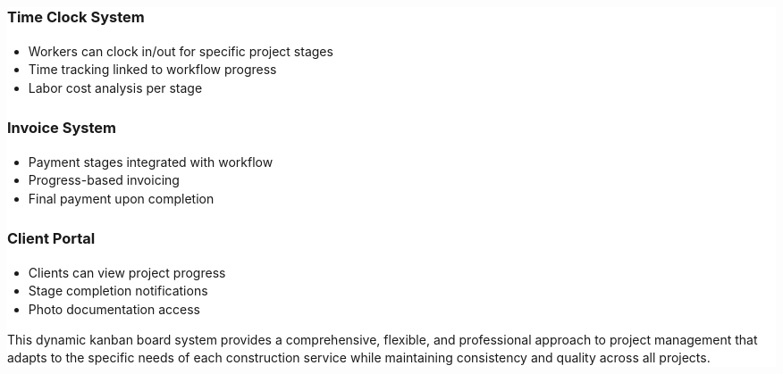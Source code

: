### **Time Clock System**
- Workers can clock in/out for specific project stages
- Time tracking linked to workflow progress
- Labor cost analysis per stage

### **Invoice System**
- Payment stages integrated with workflow
- Progress-based invoicing
- Final payment upon completion

### **Client Portal**
- Clients can view project progress
- Stage completion notifications
- Photo documentation access

This dynamic kanban board system provides a comprehensive, flexible, and professional approach to project management that adapts to the specific needs of each construction service while maintaining consistency and quality across all projects. 
